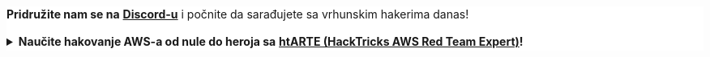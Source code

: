 **Pridružite nam se na** [**Discord-u**](https://discord.com/invite/N3FrSbmwdy) i počnite da sarađujete sa vrhunskim hakerima danas!

<details><summary><strong>Naučite hakovanje AWS-a od nule do heroja sa</strong> <a href="https://training.hacktricks.xyz/courses/arte"><strong>htARTE (HackTricks AWS Red Team Expert)</strong></a><strong>!</strong></summary></details>
